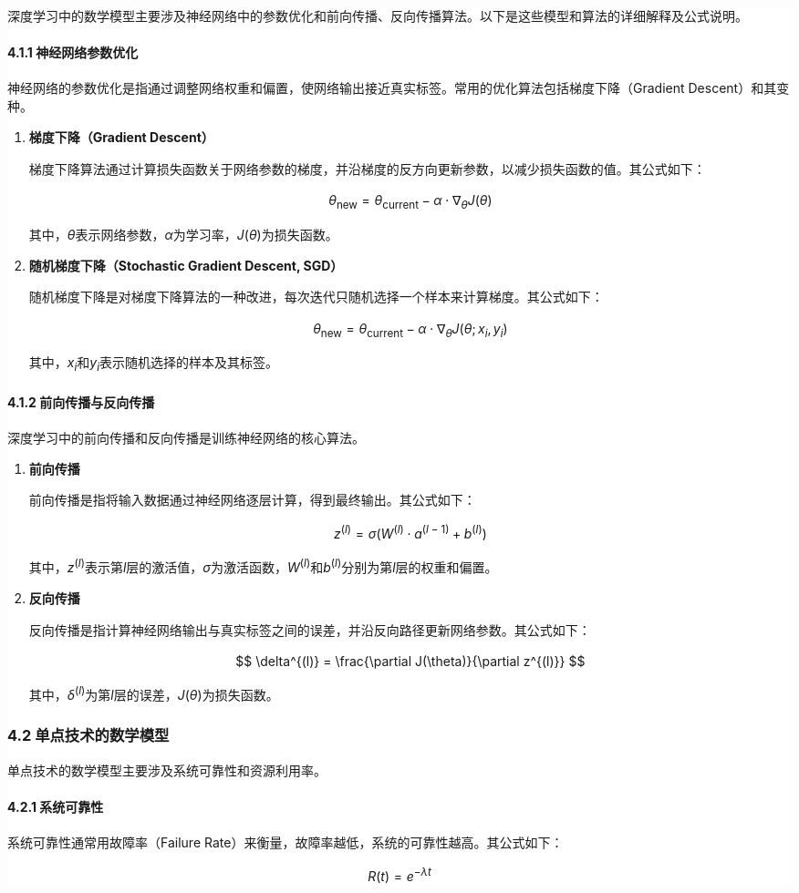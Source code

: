 深度学习中的数学模型主要涉及神经网络中的参数优化和前向传播、反向传播算法。以下是这些模型和算法的详细解释及公式说明。

#### 4.1.1 神经网络参数优化

神经网络的参数优化是指通过调整网络权重和偏置，使网络输出接近真实标签。常用的优化算法包括梯度下降（Gradient Descent）和其变种。

1. **梯度下降（Gradient Descent）**

   梯度下降算法通过计算损失函数关于网络参数的梯度，并沿梯度的反方向更新参数，以减少损失函数的值。其公式如下：

   $$
   \theta_{\text{new}} = \theta_{\text{current}} - \alpha \cdot \nabla_\theta J(\theta)
   $$
   
   其中，$\theta$表示网络参数，$\alpha$为学习率，$J(\theta)$为损失函数。

2. **随机梯度下降（Stochastic Gradient Descent, SGD）**

   随机梯度下降是对梯度下降算法的一种改进，每次迭代只随机选择一个样本来计算梯度。其公式如下：

   $$
   \theta_{\text{new}} = \theta_{\text{current}} - \alpha \cdot \nabla_{\theta} J(\theta; x_i, y_i)
   $$
   
   其中，$x_i$和$y_i$表示随机选择的样本及其标签。

#### 4.1.2 前向传播与反向传播

深度学习中的前向传播和反向传播是训练神经网络的核心算法。

1. **前向传播**

   前向传播是指将输入数据通过神经网络逐层计算，得到最终输出。其公式如下：

   $$
   z^{(l)} = \sigma(W^{(l)} \cdot a^{(l-1)} + b^{(l)})
   $$
   
   其中，$z^{(l)}$表示第$l$层的激活值，$\sigma$为激活函数，$W^{(l)}$和$b^{(l)}$分别为第$l$层的权重和偏置。

2. **反向传播**

   反向传播是指计算神经网络输出与真实标签之间的误差，并沿反向路径更新网络参数。其公式如下：

   $$
   \delta^{(l)} = \frac{\partial J(\theta)}{\partial z^{(l)}}
   $$
   
   其中，$\delta^{(l)}$为第$l$层的误差，$J(\theta)$为损失函数。

### 4.2 单点技术的数学模型

单点技术的数学模型主要涉及系统可靠性和资源利用率。

#### 4.2.1 系统可靠性

系统可靠性通常用故障率（Failure Rate）来衡量，故障率越低，系统的可靠性越高。其公式如下：

$$
R(t) = e^{-\lambda t}
$$
